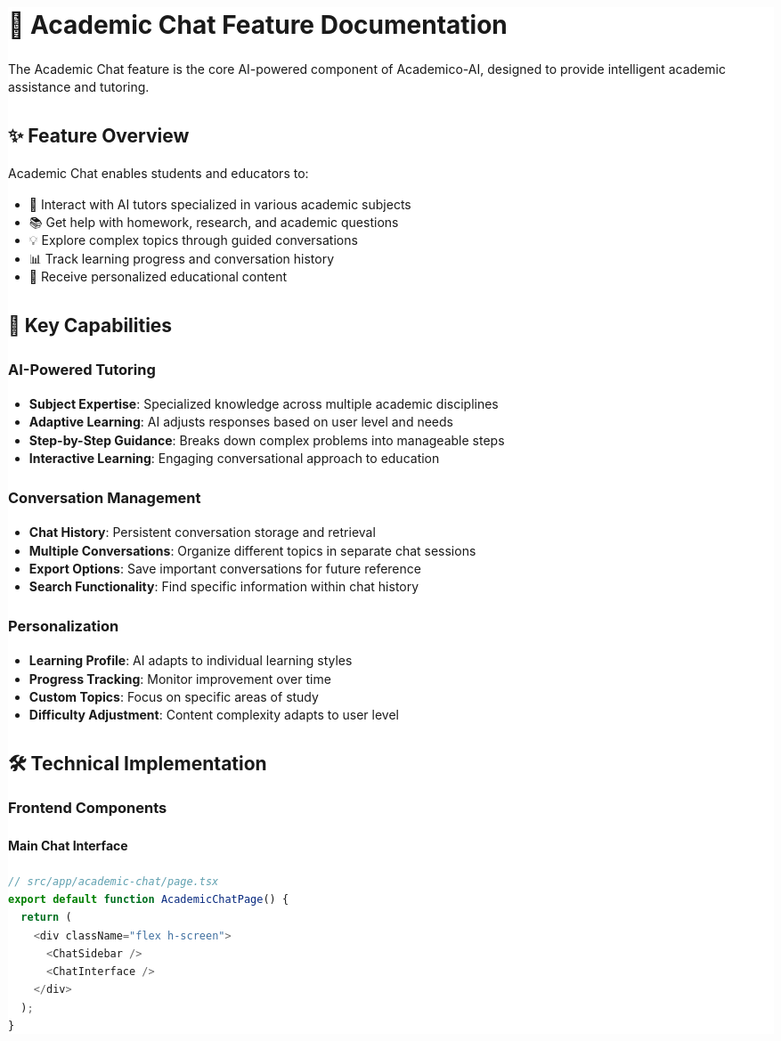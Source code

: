 # 💬 Academic Chat Feature Documentation

The Academic Chat feature is the core AI-powered component of Academico-AI, designed to provide intelligent academic assistance and tutoring.

## ✨ **Feature Overview**

Academic Chat enables students and educators to:

- 🤖 Interact with AI tutors specialized in various academic subjects
- 📚 Get help with homework, research, and academic questions
- 💡 Explore complex topics through guided conversations
- 📊 Track learning progress and conversation history
- 🎯 Receive personalized educational content

## 🎯 **Key Capabilities**

### AI-Powered Tutoring

- **Subject Expertise**: Specialized knowledge across multiple academic disciplines
- **Adaptive Learning**: AI adjusts responses based on user level and needs
- **Step-by-Step Guidance**: Breaks down complex problems into manageable steps
- **Interactive Learning**: Engaging conversational approach to education

### Conversation Management

- **Chat History**: Persistent conversation storage and retrieval
- **Multiple Conversations**: Organize different topics in separate chat sessions
- **Export Options**: Save important conversations for future reference
- **Search Functionality**: Find specific information within chat history

### Personalization

- **Learning Profile**: AI adapts to individual learning styles
- **Progress Tracking**: Monitor improvement over time
- **Custom Topics**: Focus on specific areas of study
- **Difficulty Adjustment**: Content complexity adapts to user level

## 🛠️ **Technical Implementation**

### Frontend Components

#### Main Chat Interface

```typescript
// src/app/academic-chat/page.tsx
export default function AcademicChatPage() {
  return (
    <div className="flex h-screen">
      <ChatSidebar />
      <ChatInterface />
    </div>
  );
}
```

